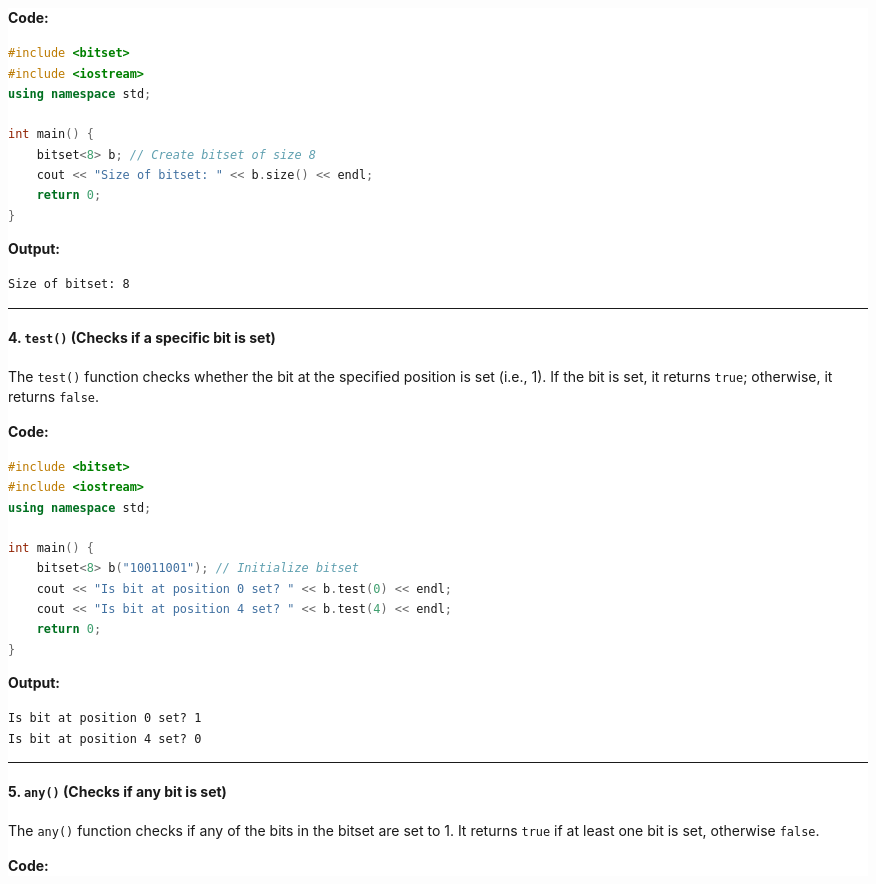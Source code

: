 **Code:**

```cpp
#include <bitset>
#include <iostream>
using namespace std;

int main() {
    bitset<8> b; // Create bitset of size 8
    cout << "Size of bitset: " << b.size() << endl;
    return 0;
}
```

**Output:**

```
Size of bitset: 8
```

---

#### 4. `test()` (Checks if a specific bit is set)

The `test()` function checks whether the bit at the specified position is set (i.e., 1). If the bit is set, it returns `true`; otherwise, it returns `false`.

**Code:**

```cpp
#include <bitset>
#include <iostream>
using namespace std;

int main() {
    bitset<8> b("10011001"); // Initialize bitset
    cout << "Is bit at position 0 set? " << b.test(0) << endl;
    cout << "Is bit at position 4 set? " << b.test(4) << endl;
    return 0;
}
```

**Output:**

```
Is bit at position 0 set? 1
Is bit at position 4 set? 0
```

---

#### 5. `any()` (Checks if any bit is set)

The `any()` function checks if any of the bits in the bitset are set to 1. It returns `true` if at least one bit is set, otherwise `false`.

**Code:**
